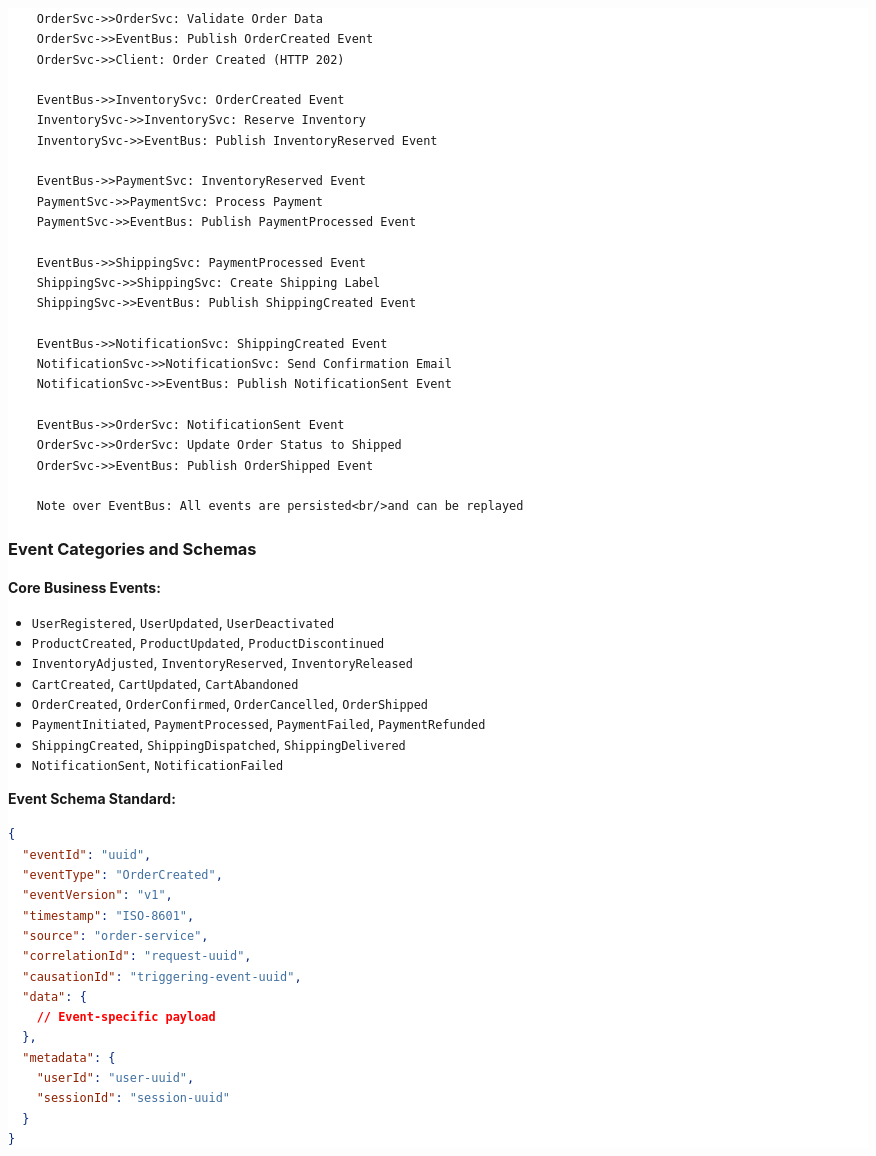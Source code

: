 ```mermaid
    OrderSvc->>OrderSvc: Validate Order Data
    OrderSvc->>EventBus: Publish OrderCreated Event
    OrderSvc->>Client: Order Created (HTTP 202)
    
    EventBus->>InventorySvc: OrderCreated Event
    InventorySvc->>InventorySvc: Reserve Inventory
    InventorySvc->>EventBus: Publish InventoryReserved Event
    
    EventBus->>PaymentSvc: InventoryReserved Event
    PaymentSvc->>PaymentSvc: Process Payment
    PaymentSvc->>EventBus: Publish PaymentProcessed Event
    
    EventBus->>ShippingSvc: PaymentProcessed Event
    ShippingSvc->>ShippingSvc: Create Shipping Label
    ShippingSvc->>EventBus: Publish ShippingCreated Event
    
    EventBus->>NotificationSvc: ShippingCreated Event
    NotificationSvc->>NotificationSvc: Send Confirmation Email
    NotificationSvc->>EventBus: Publish NotificationSent Event
    
    EventBus->>OrderSvc: NotificationSent Event
    OrderSvc->>OrderSvc: Update Order Status to Shipped
    OrderSvc->>EventBus: Publish OrderShipped Event
    
    Note over EventBus: All events are persisted<br/>and can be replayed
```

### Event Categories and Schemas

**Core Business Events:**
* `UserRegistered`, `UserUpdated`, `UserDeactivated`
* `ProductCreated`, `ProductUpdated`, `ProductDiscontinued`
* `InventoryAdjusted`, `InventoryReserved`, `InventoryReleased`
* `CartCreated`, `CartUpdated`, `CartAbandoned`
* `OrderCreated`, `OrderConfirmed`, `OrderCancelled`, `OrderShipped`
* `PaymentInitiated`, `PaymentProcessed`, `PaymentFailed`, `PaymentRefunded`
* `ShippingCreated`, `ShippingDispatched`, `ShippingDelivered`
* `NotificationSent`, `NotificationFailed`

**Event Schema Standard:**
```json
{
  "eventId": "uuid",
  "eventType": "OrderCreated",
  "eventVersion": "v1",
  "timestamp": "ISO-8601",
  "source": "order-service",
  "correlationId": "request-uuid",
  "causationId": "triggering-event-uuid",
  "data": {
    // Event-specific payload
  },
  "metadata": {
    "userId": "user-uuid",
    "sessionId": "session-uuid"
  }
}
```
